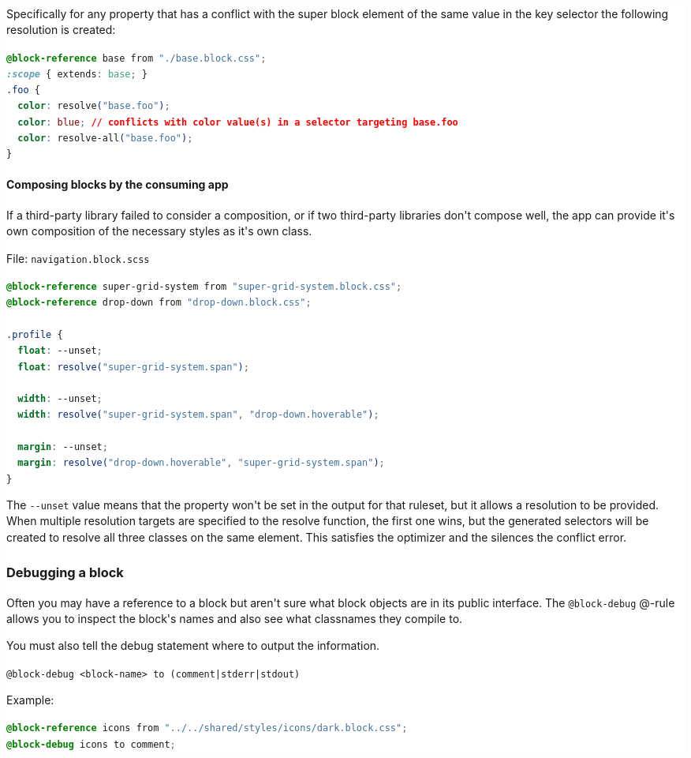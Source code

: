 Specifically for any property that has a conflict with the super block element
of the same value in the key selector the following resolution is created:

```css
@block-reference base from "./base.block.css";
:scope { extends: base; }
.foo {
  color: resolve("base.foo");
  color: blue; // conflicts with color value(s) in a selector targeting base.foo
  color: resolve-all("base.foo");
}
```

#### Composing blocks by the consuming app

If a third-party library failed to consider a composition, or if two
third-party libraries don't compose well, the app can provide it's own
composition of the necessary styles as it's own class.

File: `navigation.block.scss`

```scss
@block-reference super-grid-system from "super-grid-system.block.css";
@block-reference drop-down from "drop-down.block.css";

.profile {
  float: --unset;
  float: resolve("super-grid-system.span");

  width: --unset;
  width: resolve("super-grid-system.span", "drop-down.hoverable");

  margin: --unset;
  margin: resolve("drop-down.hoverable", "super-grid-system.span");
}
```

The `--unset` value means that the property won't be set in the output for that ruleset,
but it allows a resolution to be provided. When multiple resolution targets are specified
to the resolve function, the first one wins, but the generated selectors will be created to
resolve all three classes on the same element. This satisfies the optimizer and the silences
the conflict error.

### Debugging a block

Often you may have a reference to a block but aren't sure what block objects
are in its public interface. The `@block-debug` @-rule allows you to
inspect the block's names and also see what classnames they compile to.

You must also tell the debug statement where to output the information.

`@block-debug <block-name> to (comment|stderr|stdout)`

Example:

```css
@block-reference icons from "../../shared/styles/icons/dark.block.css";
@block-debug icons to comment;
```
